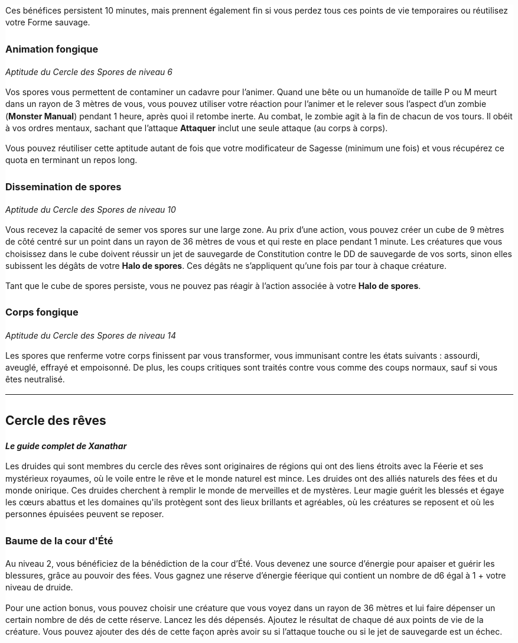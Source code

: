 Ces bénéfices persistent 10 minutes, mais prennent également fin si vous perdez tous ces points de vie temporaires ou réutilisez votre Forme sauvage.

### Animation fongique
*Aptitude du Cercle des Spores de niveau 6*

Vos spores vous permettent de contaminer un cadavre pour l’animer. Quand une bête ou un humanoïde de taille P ou M meurt dans un rayon de 3 mètres de vous, vous pouvez utiliser votre réaction pour l’animer et le relever sous l’aspect d’un zombie (**Monster Manual**) pendant 1 heure, après quoi il retombe inerte. Au combat, le zombie agit à la fin de chacun de vos tours. Il obéit à vos ordres mentaux, sachant que l’attaque **Attaquer** inclut une seule attaque (au corps à corps).

Vous pouvez réutiliser cette aptitude autant de fois que votre modificateur de Sagesse (minimum une fois) et vous récupérez ce quota en terminant un repos long.

### Dissemination de spores
*Aptitude du Cercle des Spores de niveau 10*

Vous recevez la capacité de semer vos spores sur une large zone. Au prix d’une action, vous pouvez créer un cube de 9 mètres de côté centré sur un point dans un rayon de 36 mètres de vous et qui reste en place pendant 1 minute. Les créatures que vous choisissez dans le cube doivent réussir un jet de sauvegarde de Constitution contre le DD de sauvegarde de vos sorts, sinon elles subissent les dégâts de votre **Halo de spores**. Ces dégâts ne s’appliquent qu’une fois par tour à chaque créature.

Tant que le cube de spores persiste, vous ne pouvez pas réagir à l’action associée à votre **Halo de spores**.

### Corps fongique
*Aptitude du Cercle des Spores de niveau 14*

Les spores que renferme votre corps finissent par vous transformer, vous immunisant contre les états suivants : assourdi, aveuglé, effrayé et empoisonné. De plus, les coups critiques sont traités contre vous comme des coups normaux, sauf si vous êtes neutralisé.

---

## Cercle des rêves
***Le guide complet de Xanathar***

Les druides qui sont membres du cercle des rêves sont originaires de régions qui ont des liens étroits avec la Féerie et ses mystérieux royaumes, où le voile entre le rêve et le monde naturel est mince. Les druides ont des alliés naturels des fées et du monde onirique. Ces druides cherchent à remplir le monde de merveilles et de mystères. Leur magie guérit les blessés et égaye les cœurs abattus et les domaines qu'ils protègent sont des lieux brillants et agréables, où les créatures se reposent et où les personnes épuisées peuvent se reposer.

### Baume de la cour d'Été

Au niveau 2, vous bénéficiez de la bénédiction de la cour d’Été. Vous devenez une source d’énergie pour apaiser et guérir les blessures, grâce au pouvoir des fées. Vous gagnez une réserve d’énergie féerique qui contient un nombre de d6 égal à 1 + votre niveau de druide. 

Pour une action bonus, vous pouvez choisir une créature que vous voyez dans un rayon de 36 mètres et lui faire dépenser un certain nombre de dés de cette réserve. Lancez les dés dépensés. Ajoutez le résultat de chaque dé aux points de vie de la créature. Vous pouvez ajouter des dés de cette façon après avoir su si l’attaque touche ou si le jet de sauvegarde est un échec.

